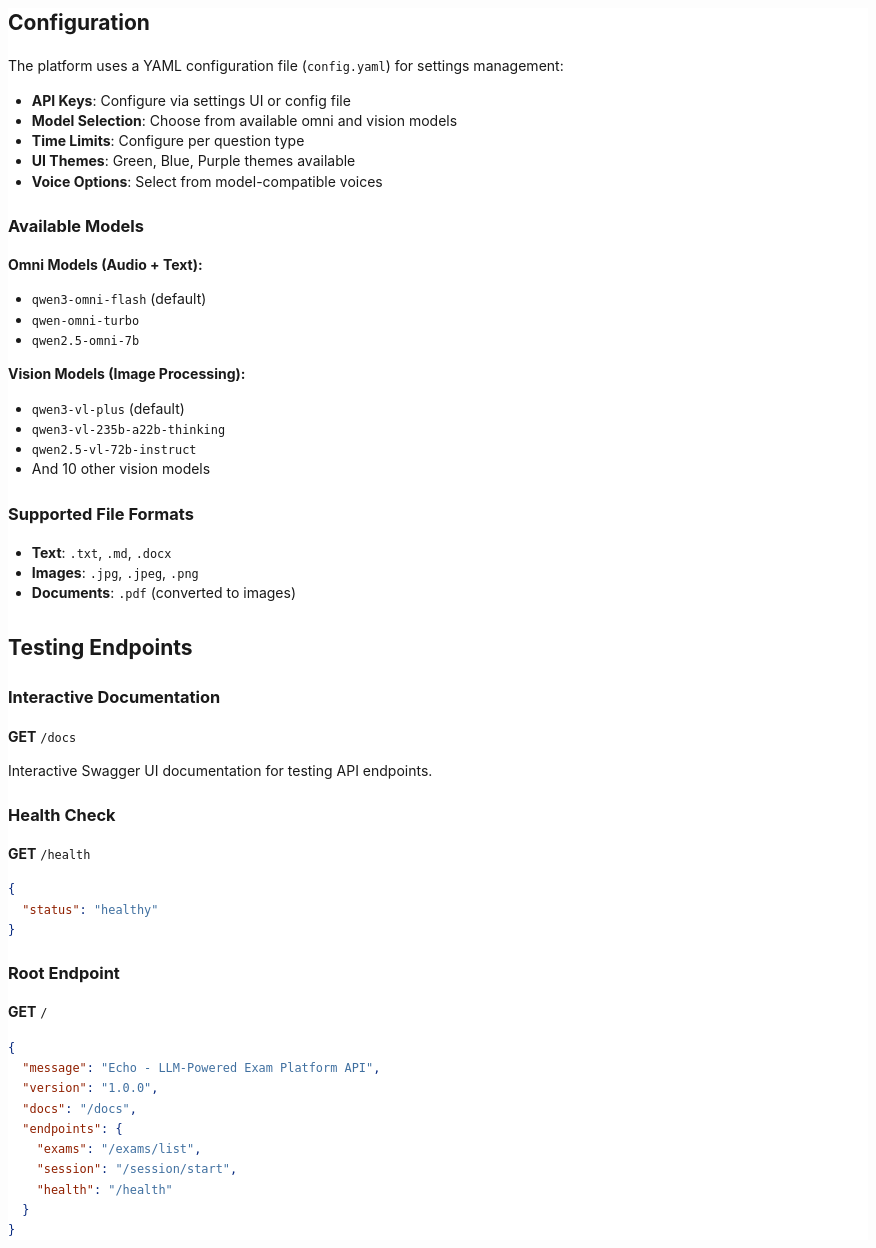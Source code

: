 ## Configuration

The platform uses a YAML configuration file (`config.yaml`) for settings management:

- **API Keys**: Configure via settings UI or config file
- **Model Selection**: Choose from available omni and vision models
- **Time Limits**: Configure per question type
- **UI Themes**: Green, Blue, Purple themes available
- **Voice Options**: Select from model-compatible voices

### Available Models

**Omni Models (Audio + Text):**
- `qwen3-omni-flash` (default)
- `qwen-omni-turbo`
- `qwen2.5-omni-7b`

**Vision Models (Image Processing):**
- `qwen3-vl-plus` (default)
- `qwen3-vl-235b-a22b-thinking`
- `qwen2.5-vl-72b-instruct`
- And 10 other vision models

### Supported File Formats

- **Text**: `.txt`, `.md`, `.docx`
- **Images**: `.jpg`, `.jpeg`, `.png`
- **Documents**: `.pdf` (converted to images)

## Testing Endpoints

### Interactive Documentation

**GET** `/docs`

Interactive Swagger UI documentation for testing API endpoints.

### Health Check

**GET** `/health`

```json
{
  "status": "healthy"
}
```

### Root Endpoint

**GET** `/`

```json
{
  "message": "Echo - LLM-Powered Exam Platform API",
  "version": "1.0.0",
  "docs": "/docs",
  "endpoints": {
    "exams": "/exams/list",
    "session": "/session/start",
    "health": "/health"
  }
}
```

